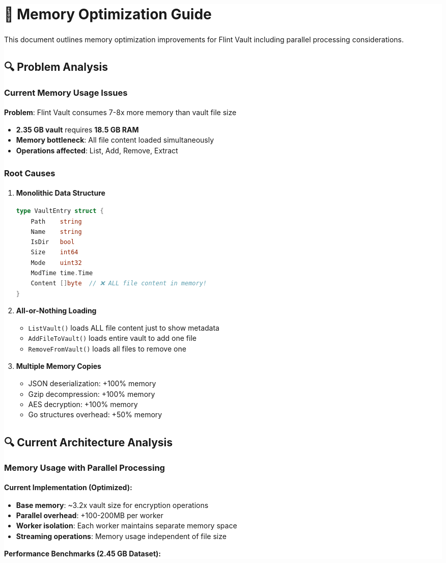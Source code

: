 # 🚀 Memory Optimization Guide

This document outlines memory optimization improvements for Flint Vault including parallel processing considerations.

## 🔍 Problem Analysis

### Current Memory Usage Issues

**Problem**: Flint Vault consumes 7-8x more memory than vault file size
- **2.35 GB vault** requires **18.5 GB RAM** 
- **Memory bottleneck**: All file content loaded simultaneously
- **Operations affected**: List, Add, Remove, Extract

### Root Causes

1. **Monolithic Data Structure**
   ```go
   type VaultEntry struct {
       Path    string
       Name    string
       IsDir   bool
       Size    int64
       Mode    uint32
       ModTime time.Time
       Content []byte  // ❌ ALL file content in memory!
   }
   ```

2. **All-or-Nothing Loading**
   - `ListVault()` loads ALL file content just to show metadata
   - `AddFileToVault()` loads entire vault to add one file
   - `RemoveFromVault()` loads all files to remove one

3. **Multiple Memory Copies**
   - JSON deserialization: +100% memory
   - Gzip decompression: +100% memory  
   - AES decryption: +100% memory
   - Go structures overhead: +50% memory

## 🔍 Current Architecture Analysis

### Memory Usage with Parallel Processing

**Current Implementation (Optimized):**
- **Base memory**: ~3.2x vault size for encryption operations
- **Parallel overhead**: +100-200MB per worker
- **Worker isolation**: Each worker maintains separate memory space
- **Streaming operations**: Memory usage independent of file size

**Performance Benchmarks (2.45 GB Dataset):**
